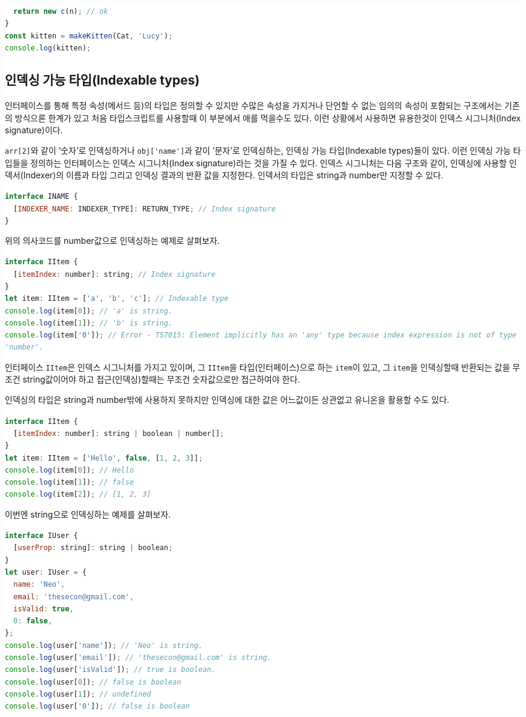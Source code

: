 ```javascript
  return new c(n); // ok
}
const kitten = makeKitten(Cat, 'Lucy');
console.log(kitten);
```

## 인덱싱 가능 타입(Indexable types)

인터페이스를 통해 특정 속성(메서드 등)의 타입은 정의할 수 있지만 수많은 속성을 가지거나 단언할 수 없는 임의의 속성이 포함되는 구조에서는 기존의 방식으론 한계가 있고 처음 타입스크립트를 사용할때 이 부분에서 애를 먹을수도 있다. 이런 상황에서 사용하면 유용한것이 인덱스 시그니처(Index signature)이다.

`arr[2]`와 같이 ‘숫자’로 인덱싱하거나 `obj['name']`과 같이 ‘문자’로 인덱싱하는, 인덱싱 가능 타입(Indexable types)들이 있다.
이런 인덱싱 가능 타입들을 정의하는 인터페이스는 인덱스 시그니처(Index signature)라는 것을 가질 수 있다.
인덱스 시그니처는 다음 구조와 같이, 인덱싱에 사용할 인덱서(Indexer)의 이름과 타입 그리고 인덱싱 결과의 반환 값을 지정한다.
인덱서의 타입은 string과 number만 지정할 수 있다.

```javascript
interface INAME {
  [INDEXER_NAME: INDEXER_TYPE]: RETURN_TYPE; // Index signature
}
```

위의 의사코드를 number값으로 인덱싱하는 예제로 살펴보자.

```javascript
interface IItem {
  [itemIndex: number]: string; // Index signature
}
let item: IItem = ['a', 'b', 'c']; // Indexable type
console.log(item[0]); // 'a' is string.
console.log(item[1]); // 'b' is string.
console.log(item['0']); // Error - TS7015: Element implicitly has an 'any' type because index expression is not of type 'number'.
```

인터페이스 `IItem`은 인덱스 시그니처를 가지고 있이며, 그 `IItem`을 타입(인터페이스)으로 하는 `item`이 있고, 그 `item`을 인덱싱할때 반환되는 값을 무조건 string값이어야 하고 접근(인덱싱)할때는 무조건 숫자값으로만 접근하여야 한다.

인덱싱의 타입은 string과 number밖에 사용하지 못하지만 인덱싱에 대한 값은 어느값이든 상관없고 유니온을 활용할 수도 있다.

```javascript
interface IItem {
  [itemIndex: number]: string | boolean | number[];
}
let item: IItem = ['Hello', false, [1, 2, 3]];
console.log(item[0]); // Hello
console.log(item[1]); // false
console.log(item[2]); // [1, 2, 3]
```

이번엔 string으로 인덱싱하는 예제를 살펴보자.

```javascript
interface IUser {
  [userProp: string]: string | boolean;
}
let user: IUser = {
  name: 'Neo',
  email: 'thesecon@gmail.com',
  isValid: true,
  0: false,
};
console.log(user['name']); // 'Neo' is string.
console.log(user['email']); // 'thesecon@gmail.com' is string.
console.log(user['isValid']); // true is boolean.
console.log(user[0]); // false is boolean
console.log(user[1]); // undefined
console.log(user['0']); // false is boolean
```